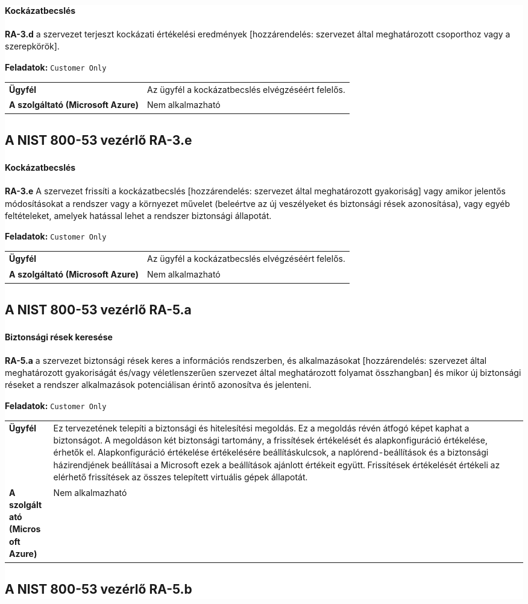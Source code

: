 #### <a name="risk-assessment"></a>Kockázatbecslés

**RA-3.d** a szervezet terjeszt kockázati értékelési eredmények [hozzárendelés: szervezet által meghatározott csoporthoz vagy a szerepkörök].

**Feladatok:** `Customer Only`

|||
|---|---|
| **Ügyfél** | Az ügyfél a kockázatbecslés elvégzéséért felelős. |
| **A szolgáltató (Microsoft Azure)** | Nem alkalmazható |


 ## <a name="nist-800-53-control-ra-3e"></a>A NIST 800-53 vezérlő RA-3.e

#### <a name="risk-assessment"></a>Kockázatbecslés

**RA-3.e** A szervezet frissíti a kockázatbecslés [hozzárendelés: szervezet által meghatározott gyakoriság] vagy amikor jelentős módosításokat a rendszer vagy a környezet művelet (beleértve az új veszélyeket és biztonsági rések azonosítása), vagy egyéb feltételeket, amelyek hatással lehet a rendszer biztonsági állapotát.

**Feladatok:** `Customer Only`

|||
|---|---|
| **Ügyfél** | Az ügyfél a kockázatbecslés elvégzéséért felelős. |
| **A szolgáltató (Microsoft Azure)** | Nem alkalmazható |


 ## <a name="nist-800-53-control-ra-5a"></a>A NIST 800-53 vezérlő RA-5.a

#### <a name="vulnerability-scanning"></a>Biztonsági rések keresése

**RA-5.a** a szervezet biztonsági rések keres a információs rendszerben, és alkalmazásokat [hozzárendelés: szervezet által meghatározott gyakoriságát és/vagy véletlenszerűen szervezet által meghatározott folyamat összhangban] és mikor új biztonsági réseket a rendszer alkalmazások potenciálisan érintő azonosítva és jelenteni.

**Feladatok:** `Customer Only`

|||
|---|---|
| **Ügyfél** | Ez tervezetének telepíti a biztonsági és hitelesítési megoldás. Ez a megoldás révén átfogó képet kaphat a biztonságot. A megoldáson két biztonsági tartomány, a frissítések értékelését és alapkonfiguráció értékelése, érhetők el. Alapkonfiguráció értékelése értékelésére beállításkulcsok, a naplórend-beállítások és a biztonsági házirendjének beállításai a Microsoft ezek a beállítások ajánlott értékeit együtt. Frissítések értékelését értékeli az elérhető frissítések az összes telepített virtuális gépek állapotát. |
| **A szolgáltató (Microsoft Azure)** | Nem alkalmazható |


 ## <a name="nist-800-53-control-ra-5b"></a>A NIST 800-53 vezérlő RA-5.b
